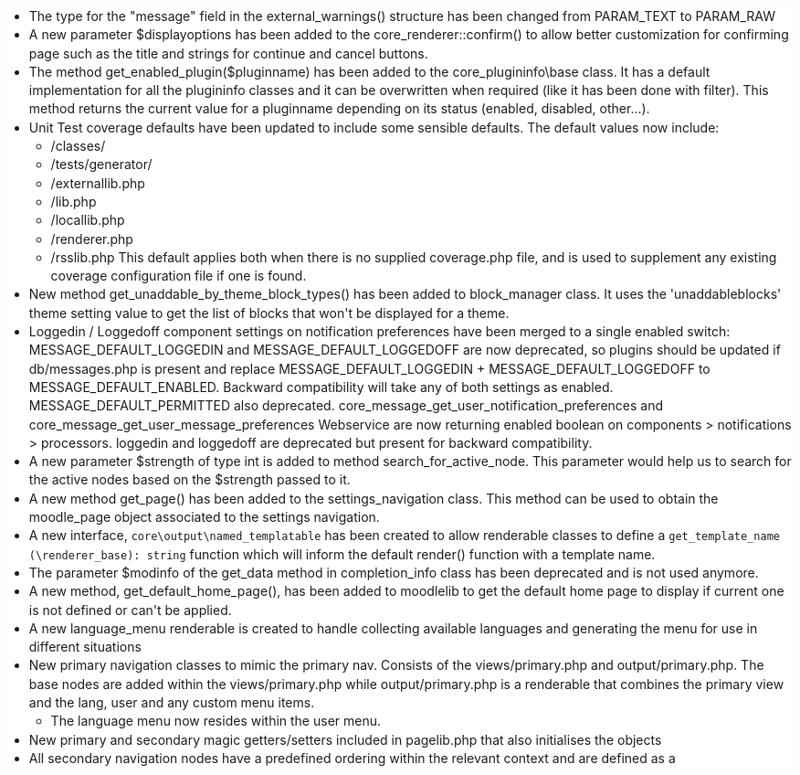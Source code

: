 - The type for the "message" field in the external_warnings() structure has been changed from PARAM_TEXT to PARAM_RAW
- A new parameter $displayoptions has been added to the core_renderer::confirm() to allow better customization for confirming page
such as the title and strings for continue and cancel buttons.
- The method get_enabled_plugin($pluginname) has been added to the core_plugininfo\base class. It has a default implementation for
all the plugininfo classes and it can be overwritten when required (like it has been done with filter). This method returns the
current value for a pluginname depending on its status (enabled, disabled, other...).
- Unit Test coverage defaults have been updated to include some sensible defaults.
  The default values now include:
  - /classes/
  - /tests/generator/
  - /externallib.php
  - /lib.php
  - /locallib.php
  - /renderer.php
  - /rsslib.php
    This default applies both when there is no supplied coverage.php file, and is used to supplement any existing coverage configuration file if one is found.
- New method get_unaddable_by_theme_block_types() has been added to block_manager class. It uses the 'unaddableblocks' theme setting
value to get the list of blocks that won't be displayed for a theme.
- Loggedin / Loggedoff component settings on notification preferences have been merged to a single enabled switch:
  MESSAGE_DEFAULT_LOGGEDIN and MESSAGE_DEFAULT_LOGGEDOFF are now deprecated, so plugins should be updated if db/messages.php is present and replace
  MESSAGE_DEFAULT_LOGGEDIN + MESSAGE_DEFAULT_LOGGEDOFF to MESSAGE_DEFAULT_ENABLED. Backward compatibility will take any of both settings as enabled.
  MESSAGE_DEFAULT_PERMITTED also deprecated.
  core_message_get_user_notification_preferences and core_message_get_user_message_preferences Webservice are now returning enabled boolean on
  components > notifications > processors. loggedin and loggedoff are deprecated but present for backward compatibility.
- A new parameter $strength of type int is added to method search_for_active_node. This parameter would help us to search for the active nodes based on the
  $strength passed to it.
- A new method get_page() has been added to the settings_navigation class. This method can be used to obtain the
  moodle_page object associated to the settings navigation.
- A new interface, `core\output\named_templatable` has been created to allow renderable classes to define a
  `get_template_name(\renderer_base): string` function which will inform the default render() function with a template
  name.
- The parameter $modinfo of the get_data method in completion_info class has been deprecated and is not used anymore.
- A new method, get_default_home_page(), has been added to moodlelib to get the default home page to display if current one is not
defined or can't be applied.
- A new language_menu renderable is created to handle collecting available languages and generating the menu for use in different situations
- New primary navigation classes to mimic the primary nav. Consists of the views/primary.php and output/primary.php. The
  base nodes are added within the views/primary.php while output/primary.php is a renderable that combines the primary
  view and the lang, user and any custom menu items.
  - The language menu now resides within the user menu.
- New primary and secondary magic getters/setters included in pagelib.php that also initialises the objects
- All secondary navigation nodes have a predefined ordering within the relevant context and are defined as a